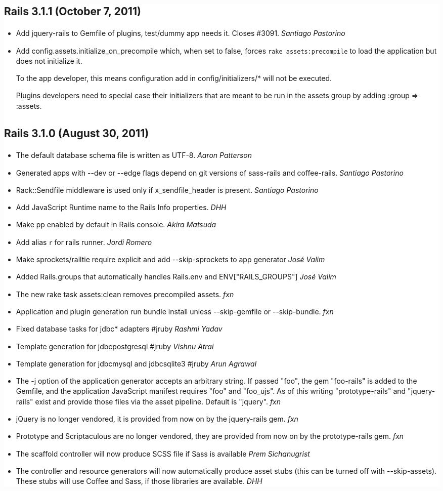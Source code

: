 ## Rails 3.1.1 (October 7, 2011) ##

*   Add jquery-rails to Gemfile of plugins, test/dummy app needs it. Closes #3091. *Santiago Pastorino*

*   Add config.assets.initialize_on_precompile which, when set to false, forces
    `rake assets:precompile` to load the application but does not initialize it.

    To the app developer, this means configuration add in
    config/initializers/* will not be executed.

    Plugins developers need to special case their initializers that are
    meant to be run in the assets group by adding :group => :assets.


## Rails 3.1.0 (August 30, 2011) ##

*   The default database schema file is written as UTF-8. *Aaron Patterson*

*   Generated apps with --dev or --edge flags depend on git versions of
    sass-rails and coffee-rails. *Santiago Pastorino*

*   Rack::Sendfile middleware is used only if x_sendfile_header is present. *Santiago Pastorino*

*   Add JavaScript Runtime name to the Rails Info properties. *DHH*

*   Make pp enabled by default in Rails console. *Akira Matsuda*

*   Add alias `r` for rails runner. *Jordi Romero*

*   Make sprockets/railtie require explicit and add --skip-sprockets to app generator *José Valim*

*   Added Rails.groups that automatically handles Rails.env and ENV["RAILS_GROUPS"] *José Valim*

*   The new rake task assets:clean removes precompiled assets. *fxn*

*   Application and plugin generation run bundle install unless --skip-gemfile or --skip-bundle. *fxn*

*   Fixed database tasks for jdbc* adapters #jruby *Rashmi Yadav*

*   Template generation for jdbcpostgresql  #jruby *Vishnu Atrai*

*   Template generation for jdbcmysql and jdbcsqlite3 #jruby *Arun Agrawal*

*   The -j option of the application generator accepts an arbitrary string. If passed "foo",
    the gem "foo-rails" is added to the Gemfile, and the application JavaScript manifest
    requires "foo" and "foo_ujs". As of this writing "prototype-rails" and "jquery-rails"
    exist and provide those files via the asset pipeline. Default is "jquery". *fxn*

*   jQuery is no longer vendored, it is provided from now on by the jquery-rails gem. *fxn*

*   Prototype and Scriptaculous are no longer vendored, they are provided from now on
    by the prototype-rails gem. *fxn*

*   The scaffold controller will now produce SCSS file if Sass is available *Prem Sichanugrist*

*   The controller and resource generators will now automatically produce asset stubs (this can be turned off with --skip-assets). These stubs will use Coffee and Sass, if those libraries are available. *DHH*

